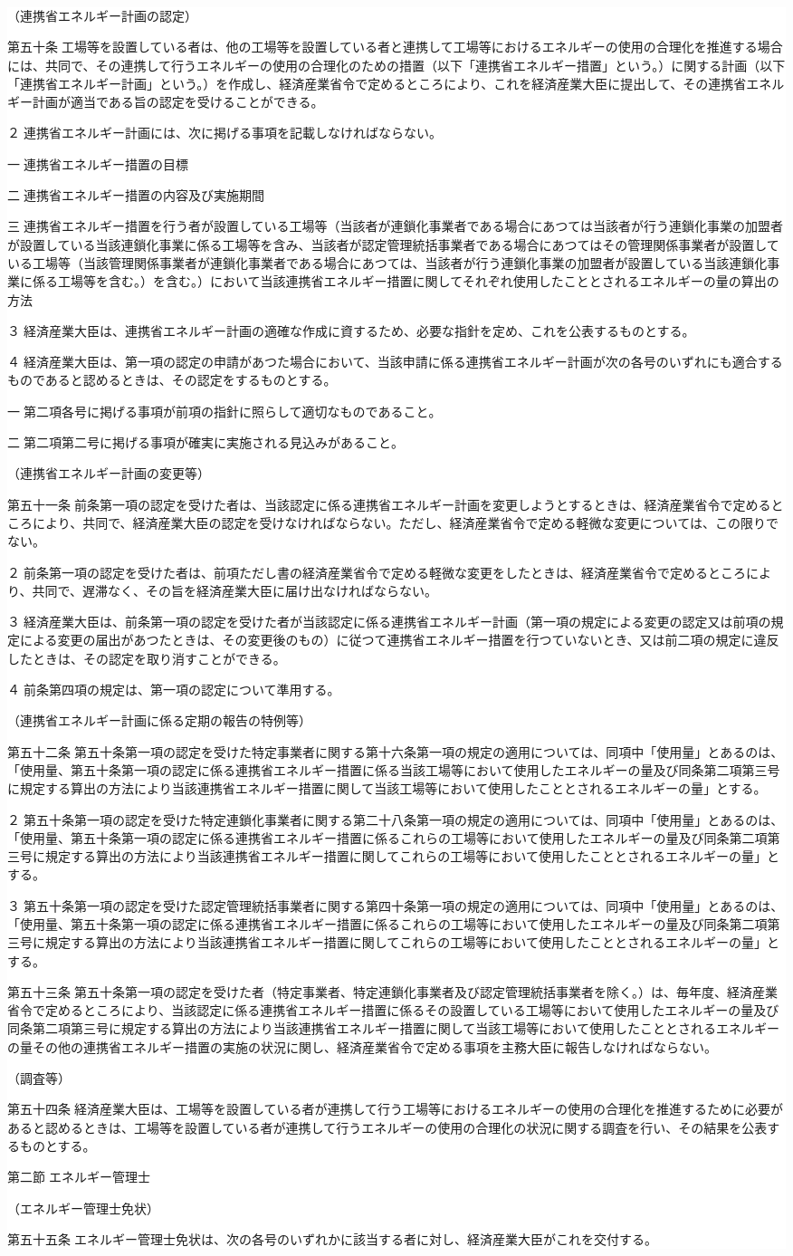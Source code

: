 （連携省エネルギー計画の認定）

第五十条 工場等を設置している者は、他の工場等を設置している者と連携して工場等におけるエネルギーの使用の合理化を推進する場合には、共同で、その連携して行うエネルギーの使用の合理化のための措置（以下「連携省エネルギー措置」という。）に関する計画（以下「連携省エネルギー計画」という。）を作成し、経済産業省令で定めるところにより、これを経済産業大臣に提出して、その連携省エネルギー計画が適当である旨の認定を受けることができる。

２ 連携省エネルギー計画には、次に掲げる事項を記載しなければならない。

一 連携省エネルギー措置の目標

二 連携省エネルギー措置の内容及び実施期間

三 連携省エネルギー措置を行う者が設置している工場等（当該者が連鎖化事業者である場合にあつては当該者が行う連鎖化事業の加盟者が設置している当該連鎖化事業に係る工場等を含み、当該者が認定管理統括事業者である場合にあつてはその管理関係事業者が設置している工場等（当該管理関係事業者が連鎖化事業者である場合にあつては、当該者が行う連鎖化事業の加盟者が設置している当該連鎖化事業に係る工場等を含む。）を含む。）において当該連携省エネルギー措置に関してそれぞれ使用したこととされるエネルギーの量の算出の方法

３ 経済産業大臣は、連携省エネルギー計画の適確な作成に資するため、必要な指針を定め、これを公表するものとする。

４ 経済産業大臣は、第一項の認定の申請があつた場合において、当該申請に係る連携省エネルギー計画が次の各号のいずれにも適合するものであると認めるときは、その認定をするものとする。

一 第二項各号に掲げる事項が前項の指針に照らして適切なものであること。

二 第二項第二号に掲げる事項が確実に実施される見込みがあること。

（連携省エネルギー計画の変更等）

第五十一条 前条第一項の認定を受けた者は、当該認定に係る連携省エネルギー計画を変更しようとするときは、経済産業省令で定めるところにより、共同で、経済産業大臣の認定を受けなければならない。ただし、経済産業省令で定める軽微な変更については、この限りでない。

２ 前条第一項の認定を受けた者は、前項ただし書の経済産業省令で定める軽微な変更をしたときは、経済産業省令で定めるところにより、共同で、遅滞なく、その旨を経済産業大臣に届け出なければならない。

３ 経済産業大臣は、前条第一項の認定を受けた者が当該認定に係る連携省エネルギー計画（第一項の規定による変更の認定又は前項の規定による変更の届出があつたときは、その変更後のもの）に従つて連携省エネルギー措置を行つていないとき、又は前二項の規定に違反したときは、その認定を取り消すことができる。

４ 前条第四項の規定は、第一項の認定について準用する。

（連携省エネルギー計画に係る定期の報告の特例等）

第五十二条 第五十条第一項の認定を受けた特定事業者に関する第十六条第一項の規定の適用については、同項中「使用量」とあるのは、「使用量、第五十条第一項の認定に係る連携省エネルギー措置に係る当該工場等において使用したエネルギーの量及び同条第二項第三号に規定する算出の方法により当該連携省エネルギー措置に関して当該工場等において使用したこととされるエネルギーの量」とする。

２ 第五十条第一項の認定を受けた特定連鎖化事業者に関する第二十八条第一項の規定の適用については、同項中「使用量」とあるのは、「使用量、第五十条第一項の認定に係る連携省エネルギー措置に係るこれらの工場等において使用したエネルギーの量及び同条第二項第三号に規定する算出の方法により当該連携省エネルギー措置に関してこれらの工場等において使用したこととされるエネルギーの量」とする。

３ 第五十条第一項の認定を受けた認定管理統括事業者に関する第四十条第一項の規定の適用については、同項中「使用量」とあるのは、「使用量、第五十条第一項の認定に係る連携省エネルギー措置に係るこれらの工場等において使用したエネルギーの量及び同条第二項第三号に規定する算出の方法により当該連携省エネルギー措置に関してこれらの工場等において使用したこととされるエネルギーの量」とする。

第五十三条 第五十条第一項の認定を受けた者（特定事業者、特定連鎖化事業者及び認定管理統括事業者を除く。）は、毎年度、経済産業省令で定めるところにより、当該認定に係る連携省エネルギー措置に係るその設置している工場等において使用したエネルギーの量及び同条第二項第三号に規定する算出の方法により当該連携省エネルギー措置に関して当該工場等において使用したこととされるエネルギーの量その他の連携省エネルギー措置の実施の状況に関し、経済産業省令で定める事項を主務大臣に報告しなければならない。

（調査等）

第五十四条 経済産業大臣は、工場等を設置している者が連携して行う工場等におけるエネルギーの使用の合理化を推進するために必要があると認めるときは、工場等を設置している者が連携して行うエネルギーの使用の合理化の状況に関する調査を行い、その結果を公表するものとする。

第二節 エネルギー管理士

（エネルギー管理士免状）

第五十五条 エネルギー管理士免状は、次の各号のいずれかに該当する者に対し、経済産業大臣がこれを交付する。
